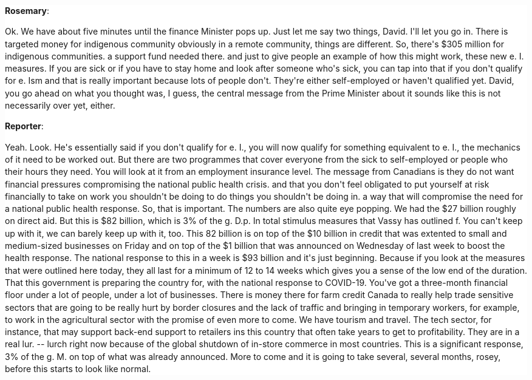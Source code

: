 

**Rosemary**:

Ok. We have about five minutes until the finance Minister pops up. Just let me say two things, David.
I'll let you go in. There is targeted money for indigenous community obviously in a remote community, things are different.
So, there's $305 million for indigenous communities.
a support fund needed there.
and just to give people an example of how this might work, these new e. I. measures.
If you are sick or if you have to stay home and look after someone who's sick, you can tap into that if you don't qualify for e. Ism and that is really important because lots of people don't. They're either self-employed or haven't qualified yet.
David, you go ahead on what you thought was, I guess, the central message from the Prime Minister about it sounds like this is not necessarily over yet, either.



**Reporter**:

Yeah.
Look.
He's essentially said if you don't qualify for e. I., you will now qualify for something equivalent to e. I., the mechanics of it need to be worked out.
But there are two programmes that cover everyone from the sick to self-employed or people who their hours they need.
You will look at it from an employment insurance level.
The message from Canadians is they do not want financial pressures compromising the national public health crisis.
and that you don't feel obligated to put yourself at risk financially to take on work you shouldn't be doing to do things you shouldn't be doing in. a way that will compromise the need for a national public health response.
So, that is important.
The numbers are also quite eye popping.
We had the $27 billion roughly on direct aid.
But this is $82 billion, which is 3% of the g. D.p. In total stimulus measures that Vassy has outlined f. You can't keep up with it, we can barely keep up with it, too.
This 82 billion is on top of the $10 billion in credit that was extented to small and medium-sized businesses on Friday and on top of the $1 billion that was announced on Wednesday of last week to boost the health response.
The national response to this in a week is $93 billion and it's just beginning.
Because if you look at the measures that were outlined here today, they all last for a minimum of 12 to 14 weeks which gives you a sense of the low end of the duration.
That this government is preparing the country for, with the national response to COVID-19. You've got a three-month financial floor under a lot of people, under a lot of businesses.
There is money there for farm credit Canada to really help trade sensitive sectors that are going to be really hurt by border closures and the lack of traffic and bringing in temporary workers, for example, to work in the agricultural sector with the promise of even more to come.
We have tourism and travel.
The tech sector, for instance, that may support back-end support to retailers ins this country that often take years to get to profitability.
They are in a real lur.
-- lurch right now because of the global shutdown of in-store commerce in most countries.
This is a significant response, 3% of the g. M. on top of what was already announced.
More to come and it is going to take several, several months, rosey, before this starts to look like normal.

